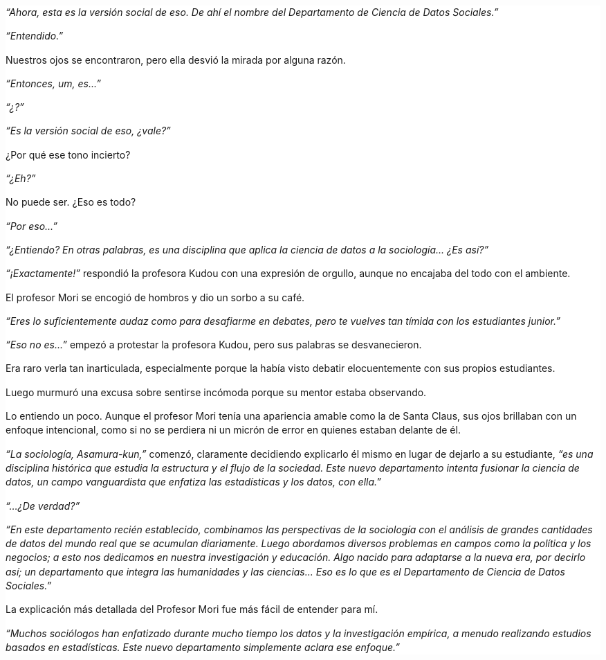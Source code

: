*“Ahora, esta es la versión social de eso. De ahí el nombre del Departamento de Ciencia de Datos Sociales.”*

*“Entendido.”*

Nuestros ojos se encontraron, pero ella desvió la mirada por alguna razón.

*“Entonces, um, es...”*

*“¿?”*

*“Es la versión social de eso, ¿vale?”*

¿Por qué ese tono incierto?

*“¿Eh?”*

No puede ser. ¿Eso es todo?

*“Por eso...”*

*“¿Entiendo? En otras palabras, es una disciplina que aplica la ciencia de datos a la sociología... ¿Es así?”*

*“¡Exactamente!”* respondió la profesora Kudou con una expresión de orgullo, aunque no encajaba del todo con el ambiente.

El profesor Mori se encogió de hombros y dio un sorbo a su café.

*“Eres lo suficientemente audaz como para desafiarme en debates, pero te vuelves tan tímida con los estudiantes junior.”*

*“Eso no es...”* empezó a protestar la profesora Kudou, pero sus palabras se desvanecieron.

Era raro verla tan inarticulada, especialmente porque la había visto debatir elocuentemente con sus propios estudiantes.

Luego murmuró una excusa sobre sentirse incómoda porque su mentor estaba observando.

Lo entiendo un poco. Aunque el profesor Mori tenía una apariencia amable como la de Santa Claus, sus ojos brillaban con un enfoque intencional, como si no se perdiera ni un micrón de error en quienes estaban delante de él.

*“La sociología, Asamura-kun,”* comenzó, claramente decidiendo explicarlo él mismo en lugar de dejarlo a su estudiante, *“es una disciplina histórica que estudia la estructura y el flujo de la sociedad. Este nuevo departamento intenta fusionar la ciencia de datos, un campo vanguardista que enfatiza las estadísticas y los datos, con ella.”*

*“…¿De verdad?”*

*“En este departamento recién establecido, combinamos las perspectivas de la sociología con el análisis de grandes cantidades de datos del mundo real que se acumulan diariamente. Luego abordamos diversos problemas en campos como la política y los negocios; a esto nos dedicamos en nuestra investigación y educación. Algo nacido para adaptarse a la nueva era, por decirlo así; un departamento que integra las humanidades y las ciencias... Eso es lo que es el Departamento de Ciencia de Datos Sociales.”*

La explicación más detallada del Profesor Mori fue más fácil de entender para mí.

*“Muchos sociólogos han enfatizado durante mucho tiempo los datos y la investigación empírica, a menudo realizando estudios basados en estadísticas. Este nuevo departamento simplemente aclara ese enfoque.”*
